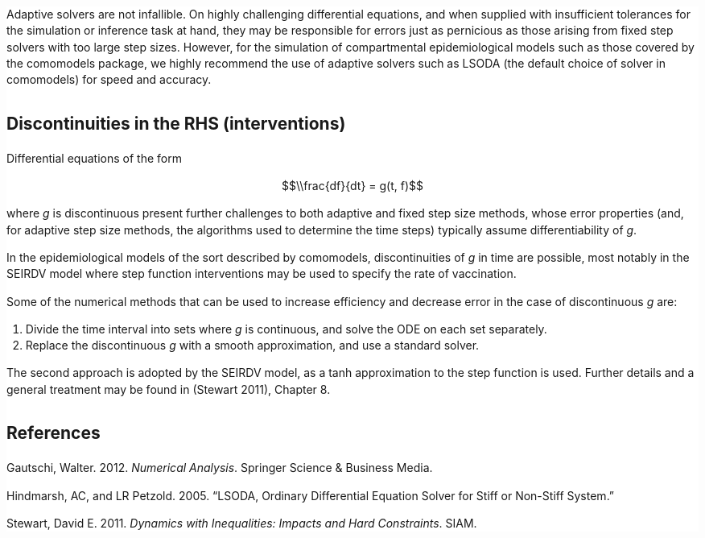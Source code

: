 
Adaptive solvers are not infallible. On highly challenging differential
equations, and when supplied with insufficient tolerances for the
simulation or inference task at hand, they may be responsible for errors
just as pernicious as those arising from fixed step solvers with too
large step sizes. However, for the simulation of compartmental
epidemiological models such as those covered by the comomodels package,
we highly recommend the use of adaptive solvers such as LSODA (the
default choice of solver in comomodels) for speed and accuracy.

## Discontinuities in the RHS (interventions)

Differential equations of the form

$$\\frac{df}{dt} = g(t, f)$$

where *g* is discontinuous present further challenges to both adaptive
and fixed step size methods, whose error properties (and, for adaptive
step size methods, the algorithms used to determine the time steps)
typically assume differentiability of *g*.

In the epidemiological models of the sort described by comomodels,
discontinuities of *g* in time are possible, most notably in the SEIRDV
model where step function interventions may be used to specify the rate
of vaccination.

Some of the numerical methods that can be used to increase efficiency
and decrease error in the case of discontinuous *g* are:

1.  Divide the time interval into sets where *g* is continuous, and
    solve the ODE on each set separately.
2.  Replace the discontinuous *g* with a smooth approximation, and use a
    standard solver.

The second approach is adopted by the SEIRDV model, as a tanh
approximation to the step function is used. Further details and a
general treatment may be found in (Stewart 2011), Chapter 8.

## References

<div id="refs" class="references csl-bib-body hanging-indent">

<div id="ref-gautschi2012numerical" class="csl-entry">

Gautschi, Walter. 2012. *Numerical Analysis*. Springer Science &
Business Media.

</div>

<div id="ref-hindmarsh2005lsoda" class="csl-entry">

Hindmarsh, AC, and LR Petzold. 2005. “LSODA, Ordinary Differential
Equation Solver for Stiff or Non-Stiff System.”

</div>

<div id="ref-stewart2011dynamics" class="csl-entry">

Stewart, David E. 2011. *Dynamics with Inequalities: Impacts and Hard
Constraints*. SIAM.

</div>

</div>
